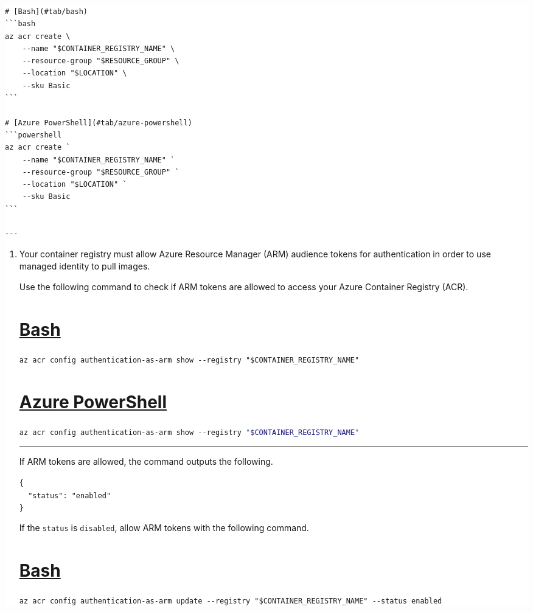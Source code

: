    # [Bash](#tab/bash)
    ```bash
    az acr create \
        --name "$CONTAINER_REGISTRY_NAME" \
        --resource-group "$RESOURCE_GROUP" \
        --location "$LOCATION" \
        --sku Basic
    ```

    # [Azure PowerShell](#tab/azure-powershell)
    ```powershell
    az acr create `
        --name "$CONTAINER_REGISTRY_NAME" `
        --resource-group "$RESOURCE_GROUP" `
        --location "$LOCATION" `
        --sku Basic
    ```

    ---

1. Your container registry must allow Azure Resource Manager (ARM) audience tokens for authentication in order to use managed identity to pull images.

    Use the following command to check if ARM tokens are allowed to access your Azure Container Registry (ACR).

    # [Bash](#tab/bash)
    ```azurecli
    az acr config authentication-as-arm show --registry "$CONTAINER_REGISTRY_NAME"
    ```

    # [Azure PowerShell](#tab/azure-powershell)
    ```powershell
    az acr config authentication-as-arm show --registry "$CONTAINER_REGISTRY_NAME"
    ```

    ---

    If ARM tokens are allowed, the command outputs the following.

    ```
    {
      "status": "enabled"
    }
    ```

    If the `status` is `disabled`, allow ARM tokens with the following command.

    # [Bash](#tab/bash)
    ```azurecli
    az acr config authentication-as-arm update --registry "$CONTAINER_REGISTRY_NAME" --status enabled
    ```
